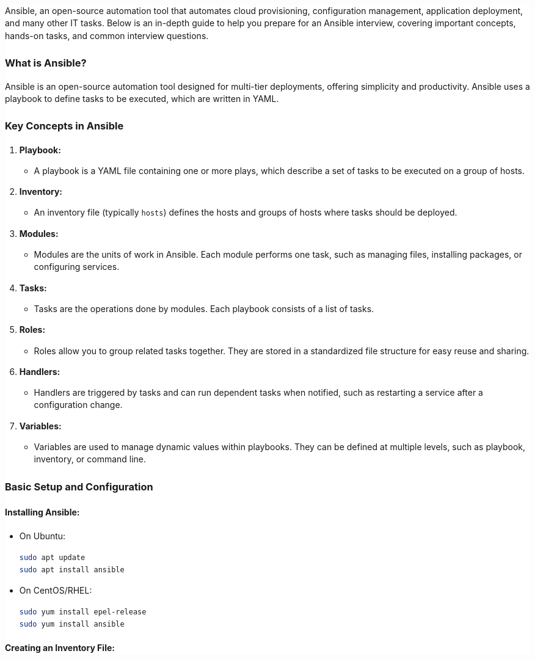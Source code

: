 Ansible, an open-source automation tool that automates cloud provisioning, configuration management, application deployment, and many other IT tasks. Below is an in-depth guide to help you prepare for an Ansible interview, covering important concepts, hands-on tasks, and common interview questions.

### **What is Ansible?**

Ansible is an open-source automation tool designed for multi-tier deployments, offering simplicity and productivity. Ansible uses a playbook to define tasks to be executed, which are written in YAML. 

### **Key Concepts in Ansible**

1. **Playbook:**
   - A playbook is a YAML file containing one or more plays, which describe a set of tasks to be executed on a group of hosts.

2. **Inventory:**
   - An inventory file (typically `hosts`) defines the hosts and groups of hosts where tasks should be deployed.

3. **Modules:**
   - Modules are the units of work in Ansible. Each module performs one task, such as managing files, installing packages, or configuring services.

4. **Tasks:**
   - Tasks are the operations done by modules. Each playbook consists of a list of tasks.

5. **Roles:**
   - Roles allow you to group related tasks together. They are stored in a standardized file structure for easy reuse and sharing.

6. **Handlers:**
   - Handlers are triggered by tasks and can run dependent tasks when notified, such as restarting a service after a configuration change.

7. **Variables:**
   - Variables are used to manage dynamic values within playbooks. They can be defined at multiple levels, such as playbook, inventory, or command line.

### **Basic Setup and Configuration**

#### **Installing Ansible:**

- On Ubuntu:
  ```bash
  sudo apt update
  sudo apt install ansible
  ```

- On CentOS/RHEL:
  ```bash
  sudo yum install epel-release
  sudo yum install ansible
  ```

#### **Creating an Inventory File:**
